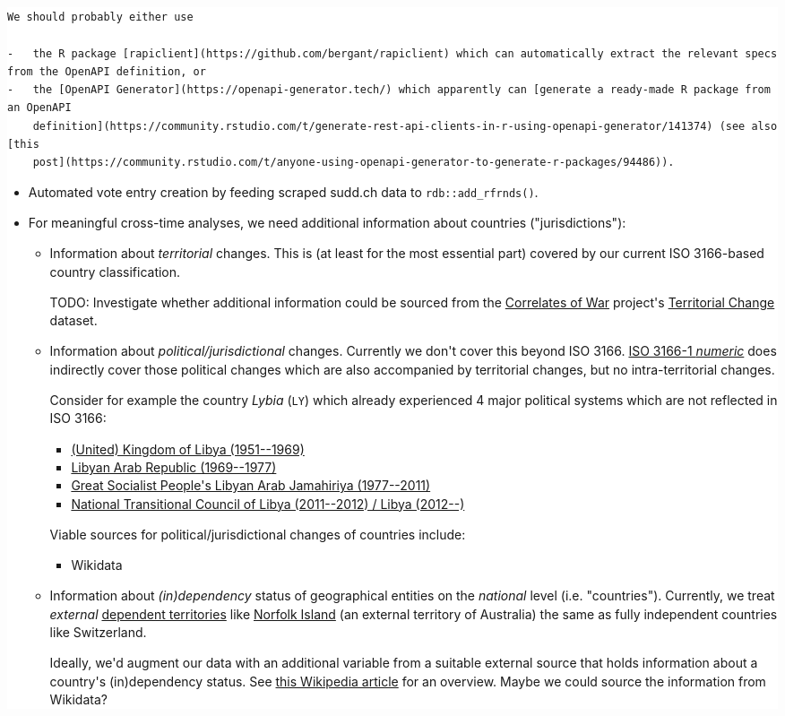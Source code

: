     We should probably either use

    -   the R package [rapiclient](https://github.com/bergant/rapiclient) which can automatically extract the relevant specs from the OpenAPI definition, or
    -   the [OpenAPI Generator](https://openapi-generator.tech/) which apparently can [generate a ready-made R package from an OpenAPI
        definition](https://community.rstudio.com/t/generate-rest-api-clients-in-r-using-openapi-generator/141374) (see also [this
        post](https://community.rstudio.com/t/anyone-using-openapi-generator-to-generate-r-packages/94486)).

-   Automated vote entry creation by feeding scraped sudd.ch data to `rdb::add_rfrnds()`.

-   For meaningful cross-time analyses, we need additional information about countries ("jurisdictions"):

    -   Information about *territorial* changes. This is (at least for the most essential part) covered by our current ISO 3166-based country classification.

        TODO: Investigate whether additional information could be sourced from the [Correlates of War](https://en.wikipedia.org/wiki/Correlates_of_War)
        project's [Territorial Change](https://correlatesofwar.org/data-sets/territorial-change/) dataset.

    -   Information about *political/jurisdictional* changes. Currently we don't cover this beyond ISO 3166. [ISO 3166-1
        *numeric*](https://en.wikipedia.org/wiki/ISO_3166-1_numeric) does indirectly cover those political changes which are also accompanied by territorial
        changes, but no intra-territorial changes.

        Consider for example the country *Lybia* (`LY`) which already experienced 4 major political systems which are not reflected in ISO 3166:

        -   [(United) Kingdom of Libya (1951--1969)](https://en.wikipedia.org/wiki/Kingdom_of_Libya)
        -   [Libyan Arab Republic (1969--1977)](https://en.wikipedia.org/wiki/History_of_Libya_under_Muammar_Gaddafi#Libyan_Arab_Republic_(1969%E2%80%931977))
        -   [Great Socialist People's Libyan Arab Jamahiriya
            (1977--2011)](https://en.wikipedia.org/wiki/History_of_Libya_under_Muammar_Gaddafi#Great_Socialist_People's_Libyan_Arab_Jamahiriya_(1977%E2%80%932011))
        -   [National Transitional Council of Libya (2011--2012) / Libya (2012--)](https://en.wikipedia.org/wiki/National_Transitional_Council)

        Viable sources for political/jurisdictional changes of countries include:

        -   Wikidata

    -   Information about *(in)dependency* status of geographical entities on the *national* level (i.e. "countries"). Currently, we treat *external* [dependent
        territories](https://en.wikipedia.org/wiki/Dependent_territory) like [Norfolk Island](https://en.wikipedia.org/wiki/Norfolk_Island) (an external
        territory of Australia) the same as fully independent countries like Switzerland.

        Ideally, we'd augment our data with an additional variable from a suitable external source that holds information about a country's (in)dependency
        status. See [this Wikipedia article](https://en.wikipedia.org/wiki/Dependent_territory) for an overview. Maybe we could source the information from
        Wikidata?
